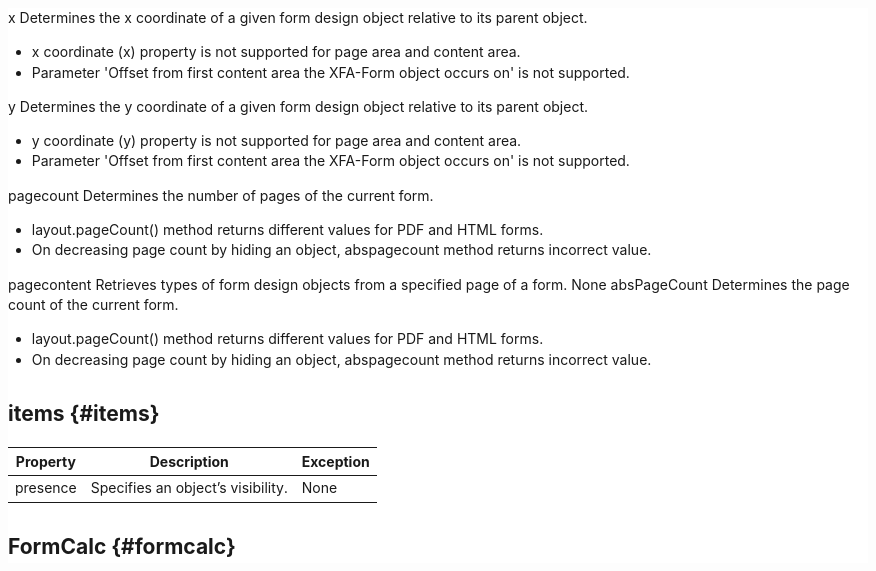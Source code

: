    <td>x</td> 
   <td>Determines the x coordinate of a given form design object relative to its parent object.</td> 
   <td> 
    <ul> 
     <li>x coordinate (x) property is not supported for page area and content area. </li> 
     <li>Parameter 'Offset from first content area the XFA-Form object occurs on' is not supported.</li> 
    </ul> </td> 
  </tr> 
  <tr> 
   <td>y</td> 
   <td>Determines the y coordinate of a given form design object relative to its parent object.</td> 
   <td> 
    <ul> 
     <li>y coordinate (y) property is not supported for page area and content area. </li> 
     <li>Parameter 'Offset from first content area the XFA-Form object occurs on' is not supported.</li> 
    </ul> </td> 
  </tr> 
  <tr> 
   <td>pagecount</td> 
   <td>Determines the number of pages of the current form.</td> 
   <td> 
    <ul> 
     <li>layout.pageCount() method returns different values for PDF and HTML forms.</li> 
     <li>On decreasing page count by hiding an object, abspagecount method returns incorrect value.<br /> </li> 
    </ul> </td> 
  </tr> 
  <tr> 
   <td>pagecontent</td> 
   <td>Retrieves types of form design objects from a specified page of a form.</td> 
   <td>None</td> 
  </tr> 
  <tr> 
   <td>absPageCount</td> 
   <td>Determines the page count of the current form.</td> 
   <td> 
    <ul> 
     <li>layout.pageCount() method returns different values for PDF and HTML forms.</li> 
     <li>On decreasing page count by hiding an object, abspagecount method returns incorrect value.</li> 
    </ul> </td> 
  </tr> 
 </tbody> 
</table>

## items {#items}

| **Property** |**Description** |**Exception** |
|---|---|---|
| presence |Specifies an object’s visibility. |None |

## FormCalc {#formcalc}
